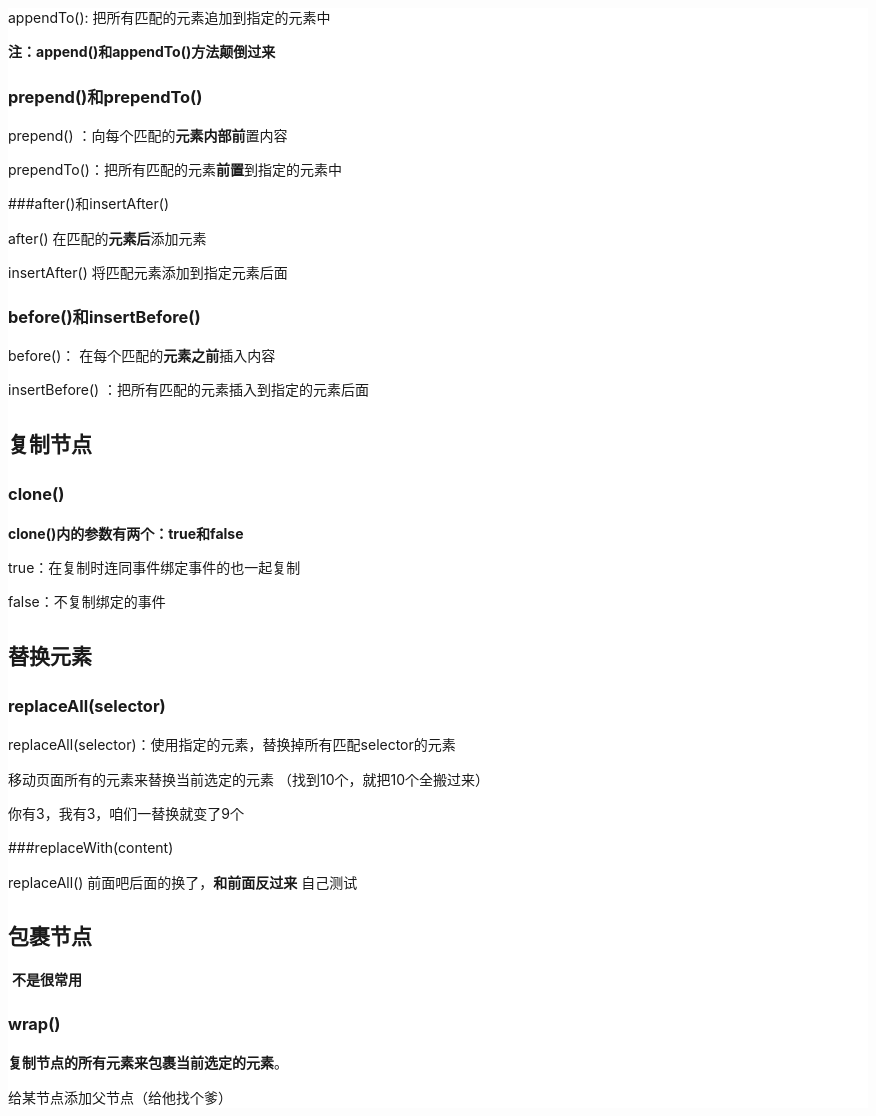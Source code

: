 appendTo(): 把所有匹配的元素追加到指定的元素中

**注：append()和appendTo()方法颠倒过来**

### prepend()和prependTo()

prepend() ：向每个匹配的**元素内部前**置内容

prependTo()：把所有匹配的元素**前置**到指定的元素中

###after()和insertAfter()

after() 在匹配的**元素后**添加元素 

insertAfter() 将匹配元素添加到指定元素后面

### before()和insertBefore()

before()： 在每个匹配的**元素之前**插入内容

insertBefore() ：把所有匹配的元素插入到指定的元素后面

## 复制节点

### clone()

**clone()内的参数有两个：true和false**

true：在复制时连同事件绑定事件的也一起复制

false：不复制绑定的事件

## 替换元素

### replaceAll(selector)

replaceAll(selector)：使用指定的元素，替换掉所有匹配selector的元素



移动页面所有的元素来替换当前选定的元素 （找到10个，就把10个全搬过来）

你有3，我有3，咱们一替换就变了9个

###replaceWith(content)

replaceAll()  前面吧后面的换了，**和前面反过来**  自己测试

## 包裹节点

​	**不是很常用**

### wrap()

**复制节点的所有元素来包裹当前选定的元素**。

给某节点添加父节点（给他找个爹）

